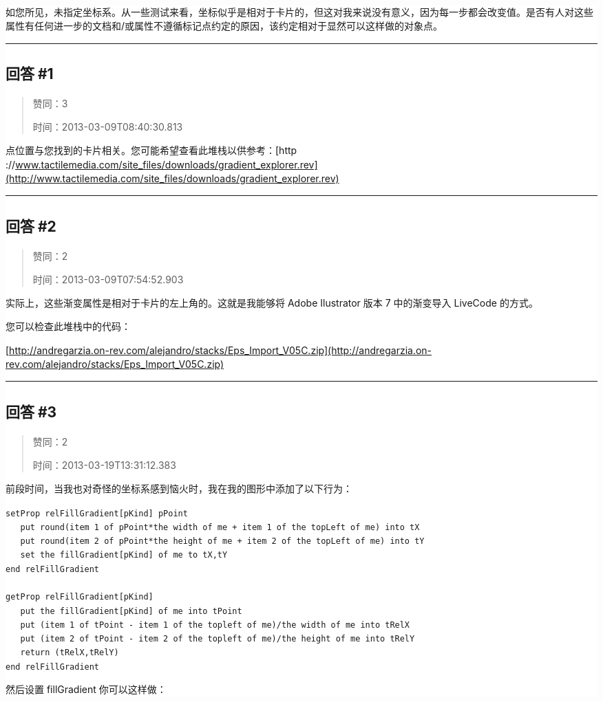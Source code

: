 如您所见，未指定坐标系。从一些测试来看，坐标似乎是相对于卡片的，但这对我来说没有意义，因为每一步都会改变值。是否有人对这些属性有任何进一步的文档和/或属性不遵循标记点约定的原因，该约定相对于显然可以这样做的对象点。

* * *

## 回答 #1

> 赞同：3
> 
> 时间：2013-03-09T08:40:30.813

点位置与您找到的卡片相关。您可能希望查看此堆栈以供参考：[http ://www.tactilemedia.com/site_files/downloads/gradient_explorer.rev](http://www.tactilemedia.com/site_files/downloads/gradient_explorer.rev)

* * *

## 回答 #2

> 赞同：2
> 
> 时间：2013-03-09T07:54:52.903

实际上，这些渐变属性是相对于卡片的左上角的。这就是我能够将 Adob​​e Ilustrator 版本 7 中的渐变导入 LiveCode 的方式。

您可以检查此堆栈中的代码：

[http://andregarzia.on-rev.com/alejandro/stacks/Eps_Import_V05C.zip](http://andregarzia.on-rev.com/alejandro/stacks/Eps_Import_V05C.zip)

* * *

## 回答 #3

> 赞同：2
> 
> 时间：2013-03-19T13:31:12.383

前段时间，当我也对奇怪的坐标系感到恼火时，我在我的图形中添加了以下行为：

```
setProp relFillGradient[pKind] pPoint
   put round(item 1 of pPoint*the width of me + item 1 of the topLeft of me) into tX
   put round(item 2 of pPoint*the height of me + item 2 of the topLeft of me) into tY
   set the fillGradient[pKind] of me to tX,tY
end relFillGradient

getProp relFillGradient[pKind]
   put the fillGradient[pKind] of me into tPoint
   put (item 1 of tPoint - item 1 of the topleft of me)/the width of me into tRelX
   put (item 2 of tPoint - item 2 of the topleft of me)/the height of me into tRelY
   return (tRelX,tRelY)
end relFillGradient 
```

然后设置 fillGradient 你可以这样做：

